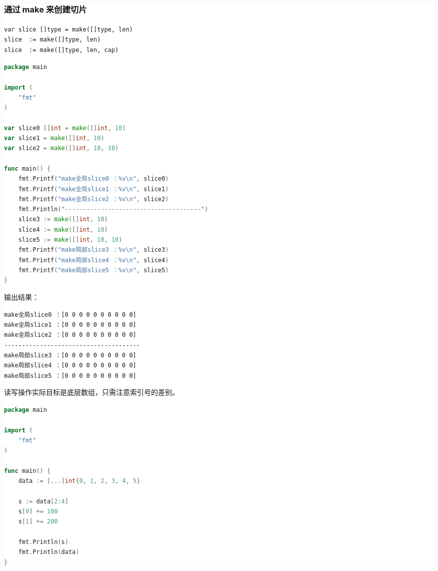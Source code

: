 ### 通过 make 来创建切片

```
var slice []type = make([]type, len)
slice  := make([]type, len)
slice  := make([]type, len, cap)
```

```go
package main

import (
    "fmt"
)

var slice0 []int = make([]int, 10)
var slice1 = make([]int, 10)
var slice2 = make([]int, 10, 10)

func main() {
    fmt.Printf("make全局slice0 ：%v\n", slice0)
    fmt.Printf("make全局slice1 ：%v\n", slice1)
    fmt.Printf("make全局slice2 ：%v\n", slice2)
    fmt.Println("--------------------------------------")
    slice3 := make([]int, 10)
    slice4 := make([]int, 10)
    slice5 := make([]int, 10, 10)
    fmt.Printf("make局部slice3 ：%v\n", slice3)
    fmt.Printf("make局部slice4 ：%v\n", slice4)
    fmt.Printf("make局部slice5 ：%v\n", slice5)
}
```

输出结果：

```
make全局slice0 ：[0 0 0 0 0 0 0 0 0 0]
make全局slice1 ：[0 0 0 0 0 0 0 0 0 0]
make全局slice2 ：[0 0 0 0 0 0 0 0 0 0]
--------------------------------------
make局部slice3 ：[0 0 0 0 0 0 0 0 0 0]
make局部slice4 ：[0 0 0 0 0 0 0 0 0 0]
make局部slice5 ：[0 0 0 0 0 0 0 0 0 0]
```

读写操作实际目标是底层数组，只需注意索引号的差别。

```go
package main

import (
    "fmt"
)

func main() {
    data := [...]int{0, 1, 2, 3, 4, 5}

    s := data[2:4]
    s[0] += 100
    s[1] += 200

    fmt.Println(s)
    fmt.Println(data)
}
```
